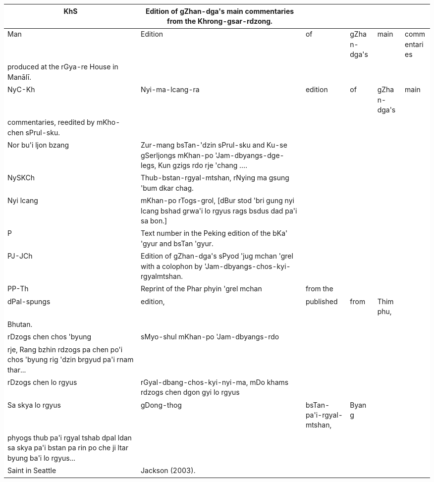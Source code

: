 | KhS                                                                                                     | Edition of gZhan-dga's main commentaries from  the Khrong-gsar-rdzong.                                   |                          |             |             |              |
|---------------------------------------------------------------------------------------------------------|----------------------------------------------------------------------------------------------------------|--------------------------|-------------|-------------|--------------|
| Man                                                                                                     | Edition                                                                                                  | of                       | gZhan-dga's | main        | commentaries |
| produced at the rGya-re House in Manālī.                                                                |                                                                                                          |                          |             |             |              |
| NyC-Kh                                                                                                  | Nyi-ma-lcang-ra                                                                                          | edition                  | of          | gZhan-dga's | main         |
| commentaries, reedited by mKho-chen sPrul-sku.                                                          |                                                                                                          |                          |             |             |              |
| Nor bu'i ljon bzang                                                                                     | Zur-mang bsTan-'dzin sPrul-sku and Ku-se gSerljongs mKhan-po 'Jam-dbyangs-dge-legs, Kun  gzigs rdo rje 'chang ….                                                                                                          |                          |             |             |              |
| NySKCh                                                                                                  | Thub-bstan-rgyal-mtshan, rNying ma gsung 'bum  dkar chag.                                                |                          |             |             |              |
| Nyi lcang                                                                                               | mKhan-po rTogs-grol, [dBur stod 'bri gung nyi  lcang bshad grwa'i lo rgyus rags bsdus dad pa'i sa  bon.] |                          |             |             |              |
| P                                                                                                       | Text number in the Peking edition of the bKa' 'gyur and bsTan 'gyur.                                     |                          |             |             |              |
| PJ-JCh                                                                                                  | Edition of gZhan-dga's sPyod 'jug mchan 'grel with  a colophon by 'Jam-dbyangs-chos-kyi-rgyalmtshan.                                                                                                          |                          |             |             |              |
| PP-Th                                                                                                   | Reprint of the Phar phyin 'grel mchan                                                                    | from the                 |             |             |              |
| dPal-spungs                                                                                             | edition,                                                                                                 | published                | from        | Thimphu,    |              |
| Bhutan.                                                                                                 |                                                                                                          |                          |             |             |              |
| rDzogs chen chos 'byung                                                                                 | sMyo-shul mKhan-po 'Jam-dbyangs-rdo                                                                                                          |                          |             |             |              |
| rje, Rang bzhin rdzogs pa chen po'i chos 'byung  rig 'dzin brgyud pa'i rnam thar...                     |                                                                                                          |                          |             |             |              |
| rDzogs chen lo rgyus                                                                                    | rGyal-dbang-chos-kyi-nyi-ma, mDo khams rdzogs  chen dgon gyi lo rgyus                                    |                          |             |             |              |
| Sa skya lo rgyus                                                                                        | gDong-thog                                                                                               | bsTan-pa'i-rgyal-mtshan, | Byang       |             |              |
| phyogs thub pa'i rgyal tshab dpal ldan sa skya pa'i  bstan pa rin po che ji ltar byung ba'i lo rgyus... |                                                                                                          |                          |             |             |              |
| Saint in Seattle                                                                                        | Jackson (2003).                                                                                          |                          |             |             |              |